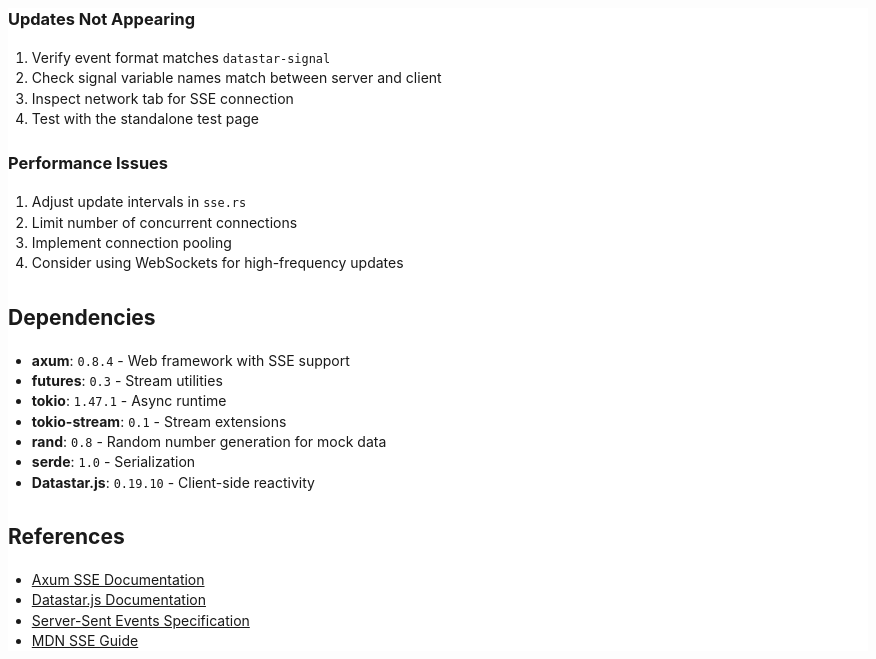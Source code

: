 ### Updates Not Appearing
1. Verify event format matches `datastar-signal`
2. Check signal variable names match between server and client
3. Inspect network tab for SSE connection
4. Test with the standalone test page

### Performance Issues
1. Adjust update intervals in `sse.rs`
2. Limit number of concurrent connections
3. Implement connection pooling
4. Consider using WebSockets for high-frequency updates

## Dependencies

- **axum**: `0.8.4` - Web framework with SSE support
- **futures**: `0.3` - Stream utilities
- **tokio**: `1.47.1` - Async runtime
- **tokio-stream**: `0.1` - Stream extensions
- **rand**: `0.8` - Random number generation for mock data
- **serde**: `1.0` - Serialization
- **Datastar.js**: `0.19.10` - Client-side reactivity

## References

- [Axum SSE Documentation](https://docs.rs/axum/latest/axum/response/sse/index.html)
- [Datastar.js Documentation](https://datastar.fly.dev/)
- [Server-Sent Events Specification](https://html.spec.whatwg.org/multipage/server-sent-events.html)
- [MDN SSE Guide](https://developer.mozilla.org/en-US/docs/Web/API/Server-sent_events)